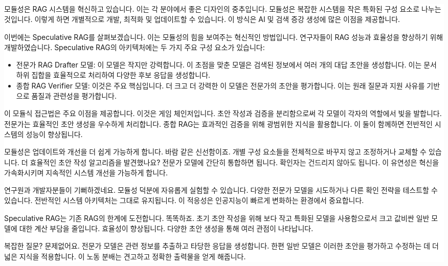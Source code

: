 

<ins class="adsbygoogle"
     style="display:block"
     data-ad-client="ca-pub-4877378276818686"
     data-ad-slot="1107185301"
     data-ad-format="auto"
     data-full-width-responsive="true"></ins>

<script>
     (adsbygoogle = window.adsbygoogle || []).push({});
</script>

모듈성은 RAG 시스템을 혁신하고 있습니다. 이는 각 분야에서 좋은 디자인의 중추입니다. 모듈성은 복잡한 시스템을 작은 특화된 구성 요소로 나누는 것입니다. 이렇게 하면 개별적으로 개발, 최적화 및 업데이트할 수 있습니다. 이 방식은 AI 및 검색 증강 생성에 많은 이점을 제공합니다.

이번에는 Speculative RAG를 살펴보겠습니다. 이는 모듈성의 힘을 보여주는 혁신적인 방법입니다. 연구자들이 RAG 성능과 효율성을 향상하기 위해 개발하였습니다. Speculative RAG의 아키텍처에는 두 가지 주요 구성 요소가 있습니다:

- 전문가 RAG Drafter 모델: 이 모델은 작지만 강력합니다. 이 초점을 맞춘 모델은 검색된 정보에서 여러 개의 대답 초안을 생성합니다. 이는 문서 하위 집합을 효율적으로 처리하여 다양한 후보 응답을 생성합니다.
- 종합 RAG Verifier 모델: 이것은 주요 핵심입니다. 더 크고 더 강력한 이 모델은 전문가의 초안을 평가합니다. 이는 원래 질문과 지원 사유를 기반으로 품질과 관련성을 평가합니다.

이 모듈식 접근법은 주요 이점을 제공합니다. 이것은 게임 체인저입니다. 초안 작성과 검증을 분리함으로써 각 모델이 각자의 역할에서 빛을 발합니다. 전문가는 효율적인 초안 생성을 우수하게 처리합니다. 종합 RAG는 효과적인 검증을 위해 광범위한 지식을 활용합니다. 이 둘이 함께하면 전반적인 시스템의 성능이 향상됩니다.



<ins class="adsbygoogle"
     style="display:block"
     data-ad-client="ca-pub-4877378276818686"
     data-ad-slot="1107185301"
     data-ad-format="auto"
     data-full-width-responsive="true"></ins>

<script>
     (adsbygoogle = window.adsbygoogle || []).push({});
</script>

모듈성은 업데이트와 개선을 더 쉽게 가능하게 합니다. 바람 같은 신선함이죠. 개별 구성 요소들을 전체적으로 바꾸지 않고 조정하거나 교체할 수 있습니다. 더 효율적인 초안 작성 알고리즘을 발견했나요? 전문가 모델에 간단히 통합하면 됩니다. 확인자는 건드리지 않아도 됩니다. 이 유연성은 혁신을 가속화시키며 지속적인 시스템 개선을 가능하게 합니다.

연구원과 개발자분들이 기뻐하겠네요. 모듈성 덕분에 자유롭게 실험할 수 있습니다. 다양한 전문가 모델을 시도하거나 다른 확인 전략을 테스트할 수 있습니다. 전반적인 시스템 아키텍처는 그대로 유지됩니다. 이 적응성은 인공지능이 빠르게 변화하는 환경에서 중요합니다.

Speculative RAG는 기존 RAG의 한계에 도전합니다. 똑똑하죠. 초기 초안 작성을 위해 보다 작고 특화된 모델을 사용함으로서 크고 값비싼 일반 모델에 대한 계산 부담을 줄입니다. 효율성이 향상됩니다. 다양한 초안 생성을 통해 여러 관점이 나타납니다.

복잡한 질문? 문제없어요. 전문가 모델은 관련 정보를 추출하고 타당한 응답을 생성합니다. 한편 일반 모델은 이러한 초안을 평가하고 수정하는 데 더 넓은 지식을 적용합니다. 이 노동 분배는 견고하고 정확한 출력물을 얻게 해줍니다.



<ins class="adsbygoogle"
     style="display:block"
     data-ad-client="ca-pub-4877378276818686"
     data-ad-slot="1107185301"
     data-ad-format="auto"
     data-full-width-responsive="true"></ins>
